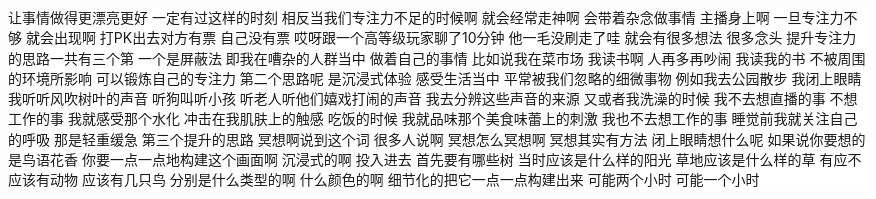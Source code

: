 让事情做得更漂亮更好
一定有过这样的时刻
相反当我们专注力不足的时候啊
就会经常走神啊
会带着杂念做事情
主播身上啊
一旦专注力不够
就会出现啊
打PK出去对方有票
自己没有票
哎呀跟一个高等级玩家聊了10分钟
他一毛没刷走了哇
就会有很多想法
很多念头
提升专注力的思路一共有三个第
一个是屏蔽法
即我在嘈杂的人群当中
做着自己的事情
比如说我在菜市场
我读书啊
人再多再吵闹
我读我的书
不被周围的环境所影响
可以锻炼自己的专注力
第二个思路呢
是沉浸式体验
感受生活当中
平常被我们忽略的细微事物
例如我去公园散步
我闭上眼睛
我听听风吹树叶的声音
听狗叫听小孩
听老人听他们嬉戏打闹的声音
我去分辨这些声音的来源
又或者我洗澡的时候
我不去想直播的事
不想工作的事
我就感受那个水化
冲击在我肌肤上的触感
吃饭的时候
我就品味那个美食味蕾上的刺激
我也不去想工作的事
睡觉前我就关注自己的呼吸
那是轻重缓急
第三个提升的思路
冥想啊说到这个词
很多人说啊
冥想怎么冥想啊
冥想其实有方法
闭上眼睛想什么呢
如果说你要想的是鸟语花香
你要一点一点地构建这个画面啊
沉浸式的啊
投入进去
首先要有哪些树
当时应该是什么样的阳光
草地应该是什么样的草
有应不应该有动物
应该有几只鸟
分别是什么类型的啊
什么颜色的啊
细节化的把它一点一点构建出来
可能两个小时
可能一个小时
